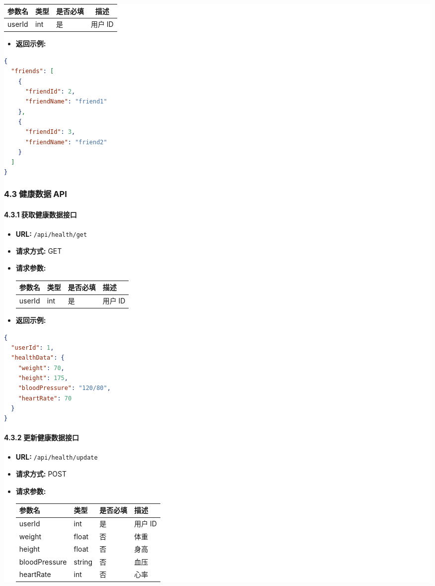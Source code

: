   | 参数名      | 类型     | 是否必填 | 描述     |
  |------------|----------|----------|----------|
  | userId     | int      | 是       | 用户 ID    |

- **返回示例:**

```json
{
  "friends": [
    {
      "friendId": 2,
      "friendName": "friend1"
    },
    {
      "friendId": 3,
      "friendName": "friend2"
    }
  ]
}
```

### 4.3 健康数据 API

#### 4.3.1 获取健康数据接口

- **URL:** `/api/health/get`
- **请求方式:** GET
- **请求参数:**  

  | 参数名      | 类型     | 是否必填 | 描述     |
  |------------|----------|----------|----------|
  | userId     | int      | 是       | 用户 ID    |

- **返回示例:**

```json
{
  "userId": 1,
  "healthData": {
    "weight": 70,
    "height": 175,
    "bloodPressure": "120/80",
    "heartRate": 70
  }
}
```

#### 4.3.2 更新健康数据接口

- **URL:** `/api/health/update`
- **请求方式:** POST
- **请求参数:**  

  | 参数名           | 类型    | 是否必填 | 描述               |
  |-----------------|---------|----------|--------------------|
  | userId          | int     | 是       | 用户 ID              |
  | weight          | float   | 否       | 体重                |
  | height          | float   | 否       | 身高                |
  | bloodPressure   | string  | 否       | 血压                |
  | heartRate       | int     | 否       | 心率                |
